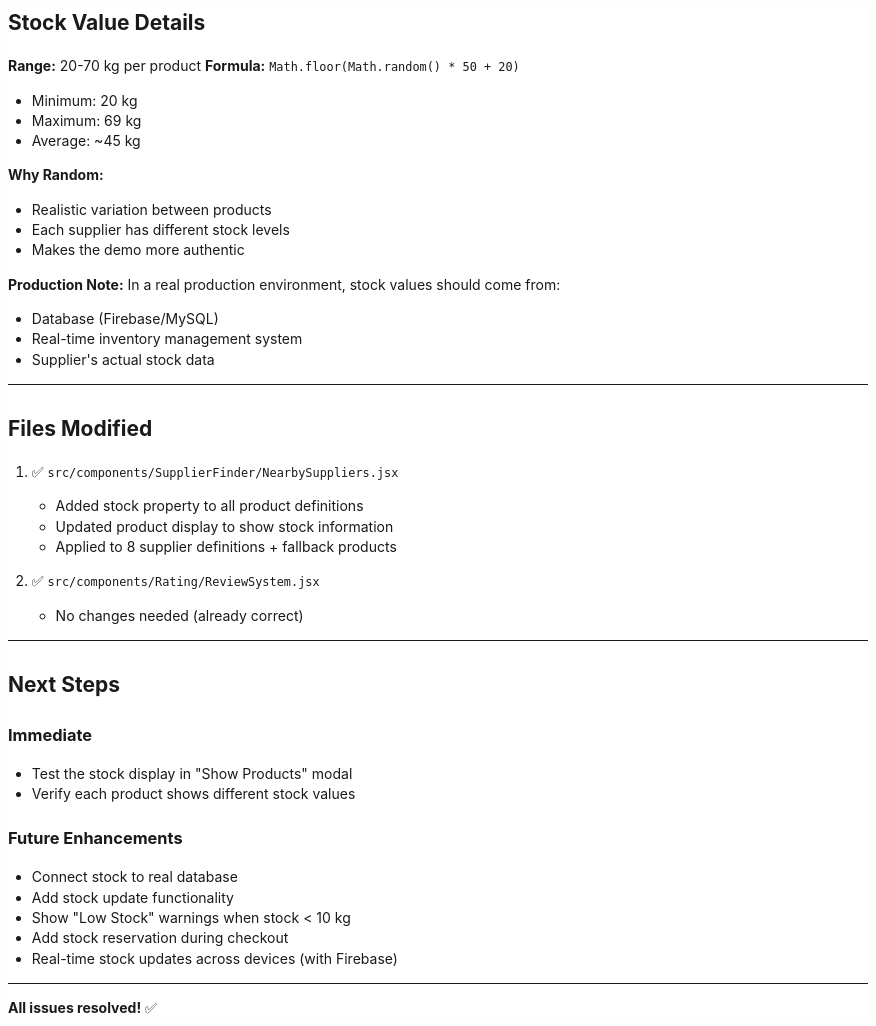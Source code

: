 
## Stock Value Details

**Range:** 20-70 kg per product
**Formula:** `Math.floor(Math.random() * 50 + 20)`
- Minimum: 20 kg
- Maximum: 69 kg
- Average: ~45 kg

**Why Random:**
- Realistic variation between products
- Each supplier has different stock levels
- Makes the demo more authentic

**Production Note:**
In a real production environment, stock values should come from:
- Database (Firebase/MySQL)
- Real-time inventory management system
- Supplier's actual stock data

---

## Files Modified

1. ✅ `src/components/SupplierFinder/NearbySuppliers.jsx`
   - Added stock property to all product definitions
   - Updated product display to show stock information
   - Applied to 8 supplier definitions + fallback products

2. ✅ `src/components/Rating/ReviewSystem.jsx`
   - No changes needed (already correct)

---

## Next Steps

### Immediate
- Test the stock display in "Show Products" modal
- Verify each product shows different stock values

### Future Enhancements
- Connect stock to real database
- Add stock update functionality
- Show "Low Stock" warnings when stock < 10 kg
- Add stock reservation during checkout
- Real-time stock updates across devices (with Firebase)

---

**All issues resolved!** ✅

